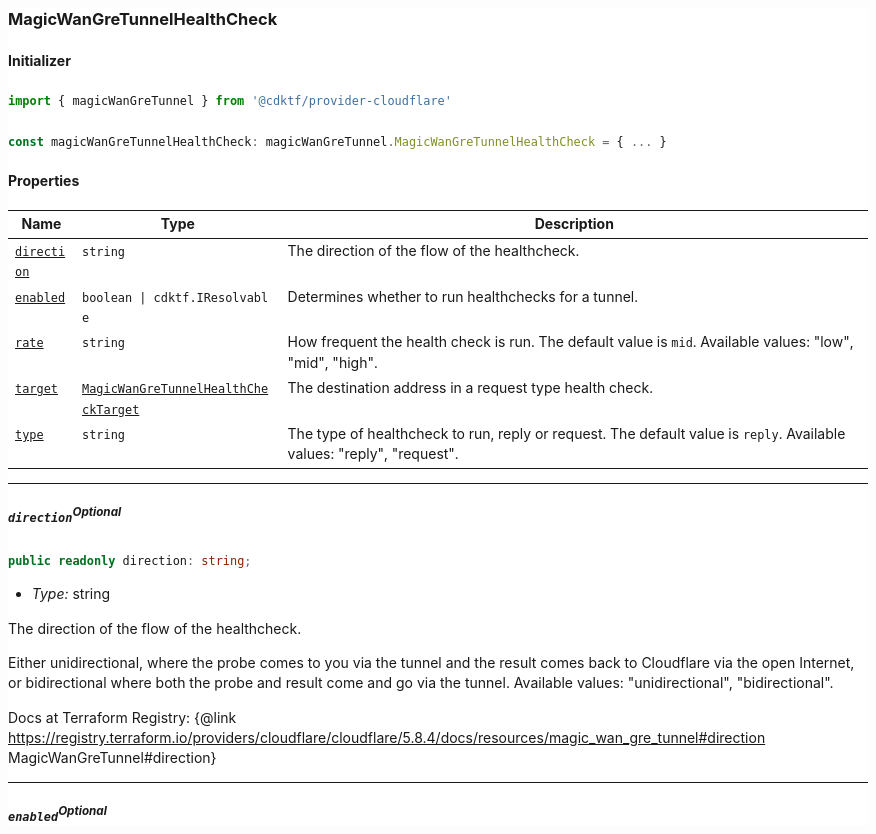 
### MagicWanGreTunnelHealthCheck <a name="MagicWanGreTunnelHealthCheck" id="@cdktf/provider-cloudflare.magicWanGreTunnel.MagicWanGreTunnelHealthCheck"></a>

#### Initializer <a name="Initializer" id="@cdktf/provider-cloudflare.magicWanGreTunnel.MagicWanGreTunnelHealthCheck.Initializer"></a>

```typescript
import { magicWanGreTunnel } from '@cdktf/provider-cloudflare'

const magicWanGreTunnelHealthCheck: magicWanGreTunnel.MagicWanGreTunnelHealthCheck = { ... }
```

#### Properties <a name="Properties" id="Properties"></a>

| **Name** | **Type** | **Description** |
| --- | --- | --- |
| <code><a href="#@cdktf/provider-cloudflare.magicWanGreTunnel.MagicWanGreTunnelHealthCheck.property.direction">direction</a></code> | <code>string</code> | The direction of the flow of the healthcheck. |
| <code><a href="#@cdktf/provider-cloudflare.magicWanGreTunnel.MagicWanGreTunnelHealthCheck.property.enabled">enabled</a></code> | <code>boolean \| cdktf.IResolvable</code> | Determines whether to run healthchecks for a tunnel. |
| <code><a href="#@cdktf/provider-cloudflare.magicWanGreTunnel.MagicWanGreTunnelHealthCheck.property.rate">rate</a></code> | <code>string</code> | How frequent the health check is run. The default value is `mid`. Available values: "low", "mid", "high". |
| <code><a href="#@cdktf/provider-cloudflare.magicWanGreTunnel.MagicWanGreTunnelHealthCheck.property.target">target</a></code> | <code><a href="#@cdktf/provider-cloudflare.magicWanGreTunnel.MagicWanGreTunnelHealthCheckTarget">MagicWanGreTunnelHealthCheckTarget</a></code> | The destination address in a request type health check. |
| <code><a href="#@cdktf/provider-cloudflare.magicWanGreTunnel.MagicWanGreTunnelHealthCheck.property.type">type</a></code> | <code>string</code> | The type of healthcheck to run, reply or request. The default value is `reply`. Available values: "reply", "request". |

---

##### `direction`<sup>Optional</sup> <a name="direction" id="@cdktf/provider-cloudflare.magicWanGreTunnel.MagicWanGreTunnelHealthCheck.property.direction"></a>

```typescript
public readonly direction: string;
```

- *Type:* string

The direction of the flow of the healthcheck.

Either unidirectional, where the probe comes to you via the tunnel and the result comes back to Cloudflare via the open Internet, or bidirectional where both the probe and result come and go via the tunnel.
Available values: "unidirectional", "bidirectional".

Docs at Terraform Registry: {@link https://registry.terraform.io/providers/cloudflare/cloudflare/5.8.4/docs/resources/magic_wan_gre_tunnel#direction MagicWanGreTunnel#direction}

---

##### `enabled`<sup>Optional</sup> <a name="enabled" id="@cdktf/provider-cloudflare.magicWanGreTunnel.MagicWanGreTunnelHealthCheck.property.enabled"></a>
